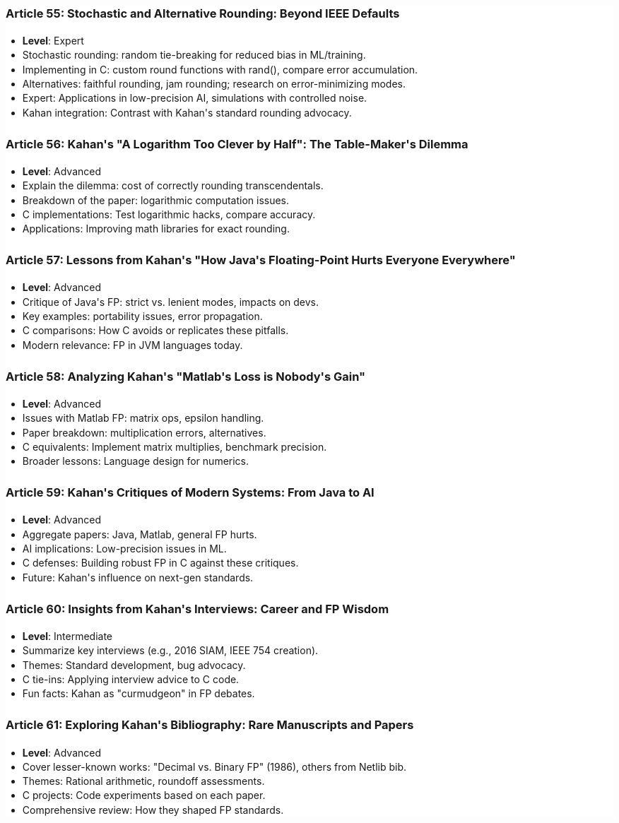 ### Article 55: Stochastic and Alternative Rounding: Beyond IEEE Defaults
- **Level**: Expert
- Stochastic rounding: random tie-breaking for reduced bias in ML/training.
- Implementing in C: custom round functions with rand(), compare error accumulation.
- Alternatives: faithful rounding, jam rounding; research on error-minimizing modes.
- Expert: Applications in low-precision AI, simulations with controlled noise.
- Kahan integration: Contrast with Kahan's standard rounding advocacy.

### Article 56: Kahan's "A Logarithm Too Clever by Half": The Table-Maker's Dilemma
- **Level**: Advanced
- Explain the dilemma: cost of correctly rounding transcendentals.
- Breakdown of the paper: logarithmic computation issues.
- C implementations: Test logarithmic hacks, compare accuracy.
- Applications: Improving math libraries for exact rounding.

### Article 57: Lessons from Kahan's "How Java's Floating-Point Hurts Everyone Everywhere"
- **Level**: Advanced
- Critique of Java's FP: strict vs. lenient modes, impacts on devs.
- Key examples: portability issues, error propagation.
- C comparisons: How C avoids or replicates these pitfalls.
- Modern relevance: FP in JVM languages today.

### Article 58: Analyzing Kahan's "Matlab's Loss is Nobody's Gain"
- **Level**: Advanced
- Issues with Matlab FP: matrix ops, epsilon handling.
- Paper breakdown: multiplication errors, alternatives.
- C equivalents: Implement matrix multiplies, benchmark precision.
- Broader lessons: Language design for numerics.

### Article 59: Kahan's Critiques of Modern Systems: From Java to AI
- **Level**: Advanced
- Aggregate papers: Java, Matlab, general FP hurts.
- AI implications: Low-precision issues in ML.
- C defenses: Building robust FP in C against these critiques.
- Future: Kahan's influence on next-gen standards.

### Article 60: Insights from Kahan's Interviews: Career and FP Wisdom
- **Level**: Intermediate
- Summarize key interviews (e.g., 2016 SIAM, IEEE 754 creation).
- Themes: Standard development, bug advocacy.
- C tie-ins: Applying interview advice to C code.
- Fun facts: Kahan as "curmudgeon" in FP debates.

### Article 61: Exploring Kahan's Bibliography: Rare Manuscripts and Papers
- **Level**: Advanced
- Cover lesser-known works: "Decimal vs. Binary FP" (1986), others from Netlib bib.
- Themes: Rational arithmetic, roundoff assessments.
- C projects: Code experiments based on each paper.
- Comprehensive review: How they shaped FP standards.
